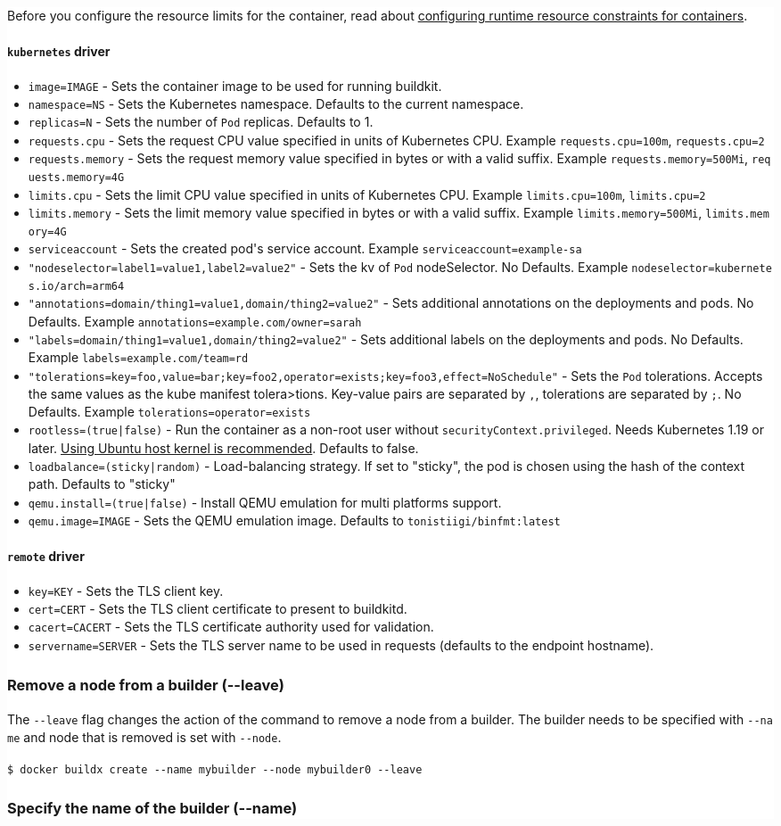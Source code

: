 Before you configure the resource limits for the container, read about [configuring runtime resource constraints for containers](https://docs.docker.com/config/containers/resource_constraints/).

#### `kubernetes` driver

- `image=IMAGE` - Sets the container image to be used for running buildkit.
- `namespace=NS` - Sets the Kubernetes namespace. Defaults to the current namespace.
- `replicas=N` - Sets the number of `Pod` replicas. Defaults to 1.
- `requests.cpu` - Sets the request CPU value specified in units of Kubernetes CPU. Example `requests.cpu=100m`, `requests.cpu=2`
- `requests.memory` - Sets the request memory value specified in bytes or with a valid suffix. Example `requests.memory=500Mi`, `requests.memory=4G`
- `limits.cpu` - Sets the limit CPU value specified in units of Kubernetes CPU. Example `limits.cpu=100m`, `limits.cpu=2`
- `limits.memory` - Sets the limit memory value specified in bytes or with a valid suffix. Example `limits.memory=500Mi`, `limits.memory=4G`
- `serviceaccount` - Sets the created pod's service account. Example `serviceaccount=example-sa`
- `"nodeselector=label1=value1,label2=value2"` - Sets the kv of `Pod` nodeSelector. No Defaults. Example `nodeselector=kubernetes.io/arch=arm64`
- `"annotations=domain/thing1=value1,domain/thing2=value2"` - Sets additional annotations on the deployments and pods. No Defaults. Example `annotations=example.com/owner=sarah`
- `"labels=domain/thing1=value1,domain/thing2=value2"` - Sets additional labels on the deployments and pods. No Defaults. Example `labels=example.com/team=rd`
- `"tolerations=key=foo,value=bar;key=foo2,operator=exists;key=foo3,effect=NoSchedule"` - Sets the `Pod` tolerations. Accepts the same values as the kube manifest tolera>tions. Key-value pairs are separated by `,`, tolerations are separated by `;`. No Defaults. Example `tolerations=operator=exists`
- `rootless=(true|false)` - Run the container as a non-root user without `securityContext.privileged`. Needs Kubernetes 1.19 or later. [Using Ubuntu host kernel is recommended](https://github.com/moby/buildkit/blob/master/docs/rootless.md). Defaults to false.
- `loadbalance=(sticky|random)` - Load-balancing strategy. If set to "sticky", the pod is chosen using the hash of the context path. Defaults to "sticky"
- `qemu.install=(true|false)` - Install QEMU emulation for multi platforms support.
- `qemu.image=IMAGE` - Sets the QEMU emulation image. Defaults to `tonistiigi/binfmt:latest`

#### `remote` driver

- `key=KEY` - Sets the TLS client key.
- `cert=CERT` - Sets the TLS client certificate to present to buildkitd.
- `cacert=CACERT` - Sets the TLS certificate authority used for validation.
- `servername=SERVER` - Sets the TLS server name to be used in requests (defaults to the endpoint hostname).

### <a name="leave"></a> Remove a node from a builder (--leave)

The `--leave` flag changes the action of the command to remove a node from a
builder. The builder needs to be specified with `--name` and node that is removed
is set with `--node`.

```console
$ docker buildx create --name mybuilder --node mybuilder0 --leave
```

### <a name="name"></a> Specify the name of the builder (--name)
